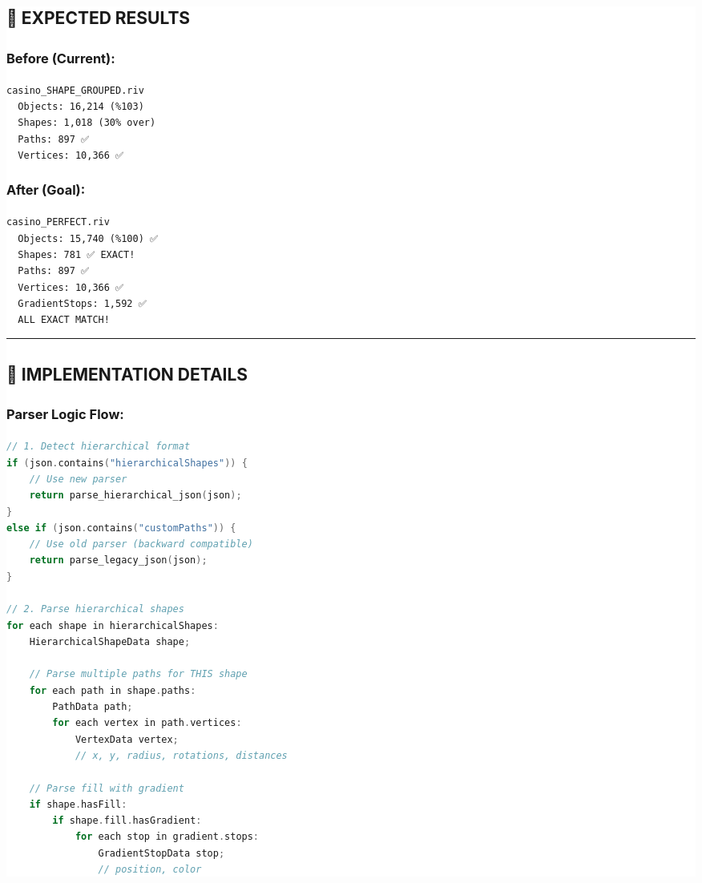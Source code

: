 
## 🎯 EXPECTED RESULTS

### Before (Current):
```
casino_SHAPE_GROUPED.riv
  Objects: 16,214 (%103)
  Shapes: 1,018 (30% over)
  Paths: 897 ✅
  Vertices: 10,366 ✅
```

### After (Goal):
```
casino_PERFECT.riv
  Objects: 15,740 (%100) ✅
  Shapes: 781 ✅ EXACT!
  Paths: 897 ✅
  Vertices: 10,366 ✅
  GradientStops: 1,592 ✅
  ALL EXACT MATCH!
```

---

## 🔧 IMPLEMENTATION DETAILS

### Parser Logic Flow:

```cpp
// 1. Detect hierarchical format
if (json.contains("hierarchicalShapes")) {
    // Use new parser
    return parse_hierarchical_json(json);
}
else if (json.contains("customPaths")) {
    // Use old parser (backward compatible)
    return parse_legacy_json(json);
}

// 2. Parse hierarchical shapes
for each shape in hierarchicalShapes:
    HierarchicalShapeData shape;
    
    // Parse multiple paths for THIS shape
    for each path in shape.paths:
        PathData path;
        for each vertex in path.vertices:
            VertexData vertex;
            // x, y, radius, rotations, distances
        
    // Parse fill with gradient
    if shape.hasFill:
        if shape.fill.hasGradient:
            for each stop in gradient.stops:
                GradientStopData stop;
                // position, color
```
